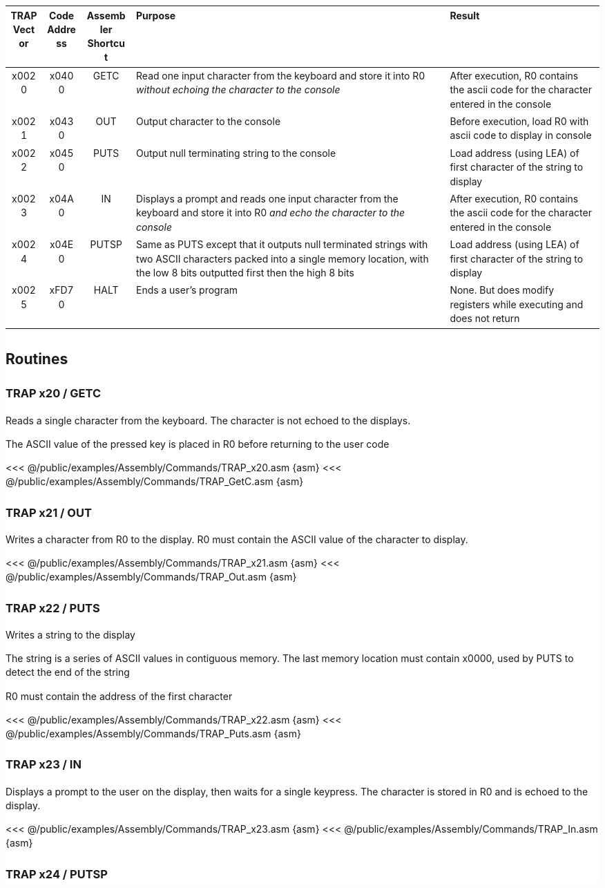 | TRAP Vector | Code Address | Assembler Shortcut | Purpose | Result |
| :-: | :-: | :-: | :- | :- |
|  x0020  | x0400  |         GETC | Read one input character from the keyboard and store it into R0 _without echoing the character to the console_ | After execution, R0 contains the ascii code for the character entered in the console |
|  x0021  | x0430  |          OUT | Output character to the console | Before execution, load R0 with ascii code to display in console |
|  x0022  | x0450  |         PUTS | Output null terminating string to the console | Load address (using LEA) of first character of the string to display |
|  x0023  | x04A0  |           IN | Displays a prompt and reads one input character from the keyboard and store it into R0 _and echo the character to the console_ | After execution, R0 contains the ascii code for the character entered in the console | 
|  x0024  | x04E0  |        PUTSP | Same as PUTS except that it outputs null terminated strings with two ASCII characters packed into a single memory location, with the low 8 bits outputted first then the high 8 bits | Load address (using LEA) of first character of the string to display |
|  x0025  | xFD70  |         HALT | Ends a user’s program | None. But does modify registers while executing and does not return |

## Routines

### TRAP x20 / GETC

Reads a single character from the keyboard. The character is not echoed to the displays.

The ASCII value of the pressed key is placed in R0 before returning to the user code

<<< @/public/examples/Assembly/Commands/TRAP_x20.asm {asm}
<<< @/public/examples/Assembly/Commands/TRAP_GetC.asm {asm}

### TRAP x21 / OUT

Writes a character from R0 to the display. R0 must contain the ASCII value of the character to display.

<<< @/public/examples/Assembly/Commands/TRAP_x21.asm {asm}
<<< @/public/examples/Assembly/Commands/TRAP_Out.asm {asm}

### TRAP x22 / PUTS

Writes a string to the display

The string is a series of ASCII values in contiguous memory. The last memory location must contain x0000, used by PUTS to detect the end of the string

R0 must contain the address of the first character

<<< @/public/examples/Assembly/Commands/TRAP_x22.asm {asm}
<<< @/public/examples/Assembly/Commands/TRAP_Puts.asm {asm}

### TRAP x23 / IN

Displays a prompt to the user on the display, then waits for a single keypress. The character is stored in R0 and is echoed to the display.

<<< @/public/examples/Assembly/Commands/TRAP_x23.asm {asm}
<<< @/public/examples/Assembly/Commands/TRAP_In.asm {asm}

### TRAP x24 / PUTSP
